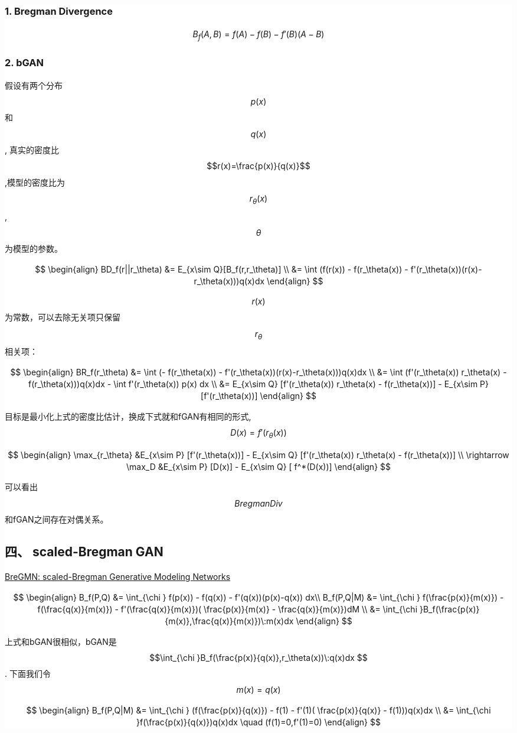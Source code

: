 ### 1. Bregman Divergence 

$$B_f(A,B) = f(A) - f(B) - f'(B)(A-B)$$

### 2. bGAN

假设有两个分布$$p(x)$$和$$q(x)$$, 真实的密度比$$r(x)=\frac{p(x)}{q(x)}$$,模型的密度比为$$r_\theta(x)$$, $$\theta$$为模型的参数。

$$
\begin{align}
BD_f(r||r_\theta) &= E_{x\sim Q}[B_f(r,r_\theta)] \\
&= \int (f(r(x)) - f(r_\theta(x)) - f'(r_\theta(x))(r(x)-r_\theta(x)))q(x)dx
\end{align}
$$

$$r(x)$$为常数，可以去除无关项只保留$$r_\theta$$相关项：

$$
\begin{align}
BR_f(r_\theta) &= \int (- f(r_\theta(x)) - f'(r_\theta(x))(r(x)-r_\theta(x)))q(x)dx \\
&= \int  (f'(r_\theta(x)) r_\theta(x) -  f(r_\theta(x)))q(x)dx - \int f'(r_\theta(x)) p(x) dx \\
&= E_{x\sim Q} [f'(r_\theta(x)) r_\theta(x) -  f(r_\theta(x))] - E_{x\sim P} [f'(r_\theta(x))]
\end{align}
$$

目标是最小化上式的密度比估计，换成下式就和fGAN有相同的形式, $$D(x) = f'(r_\theta(x))$$

$$
\begin{align}
 \max_{r_\theta} &E_{x\sim P} [f'(r_\theta(x))] - E_{x\sim Q} [f'(r_\theta(x)) r_\theta(x) -  f(r_\theta(x))] \\
\rightarrow \max_D  &E_{x\sim P} [D(x)] - E_{x\sim Q} [ f^*(D(x))]
\end{align}
$$

可以看出$$Bregman Div$$和fGAN之间存在对偶关系。

## 四、 scaled-Bregman GAN

[BreGMN: scaled-Bregman Generative Modeling
Networks](https://arxiv.org/pdf/1906.00313.pdf) 

$$
\begin{align}
B_f(P,Q) &=  \int_{\chi } f(p(x)) - f(q(x)) - f'(q(x))(p(x)-q(x)) dx\\
B_f(P,Q|M) &= \int_{\chi } f(\frac{p(x)}{m(x)}) -  f(\frac{q(x)}{m(x)}) -  f'(\frac{q(x)}{m(x)})( \frac{p(x)}{m(x)} - \frac{q(x)}{m(x)})dM \\
&= \int_{\chi }B_f(\frac{p(x)}{m(x)},\frac{q(x)}{m(x)})\:m(x)dx
\end{align}
$$

上式和bGAN很相似，bGAN是$$\int_{\chi }B_f(\frac{p(x)}{q(x)},r_\theta(x))\:q(x)dx $$. 下面我们令$$m(x)=q(x)$$

$$
\begin{align}
B_f(P,Q|M) &= \int_{\chi } (f(\frac{p(x)}{q(x)}) -  f(1) -  f'(1)( \frac{p(x)}{q(x)} - f(1)))q(x)dx \\
&= \int_{\chi }f(\frac{p(x)}{q(x)})q(x)dx \quad (f(1)=0,f'(1)=0)
\end{align}
$$
